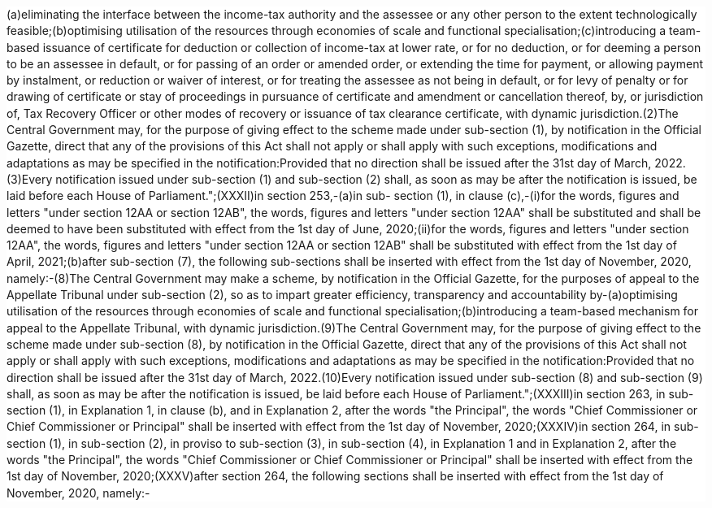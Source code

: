 (a)eliminating the interface between the income-tax authority and the assessee
or any other person to the extent technologically feasible;(b)optimising
utilisation of the resources through economies of scale and functional
specialisation;(c)introducing a team-based issuance of certificate for
deduction or collection of income-tax at lower rate, or for no deduction, or
for deeming a person to be an assessee in default, or for passing of an order
or amended order, or extending the time for payment, or allowing payment by
instalment, or reduction or waiver of interest, or for treating the assessee
as not being in default, or for levy of penalty or for drawing of certificate
or stay of proceedings in pursuance of certificate and amendment or
cancellation thereof, by, or jurisdiction of, Tax Recovery Officer or other
modes of recovery or issuance of tax clearance certificate, with dynamic
jurisdiction.(2)The Central Government may, for the purpose of giving effect
to the scheme made under sub-section (1), by notification in the Official
Gazette, direct that any of the provisions of this Act shall not apply or
shall apply with such exceptions, modifications and adaptations as may be
specified in the notification:Provided that no direction shall be issued after
the 31st day of March, 2022.(3)Every notification issued under sub-section (1)
and sub-section (2) shall, as soon as may be after the notification is issued,
be laid before each House of Parliament.";(XXXII)in section 253,-(a)in sub-
section (1), in clause (c),-(i)for the words, figures and letters "under
section 12AA or section 12AB", the words, figures and letters "under section
12AA" shall be substituted and shall be deemed to have been substituted with
effect from the 1st day of June, 2020;(ii)for the words, figures and letters
"under section 12AA", the words, figures and letters "under section 12AA or
section 12AB" shall be substituted with effect from the 1st day of April,
2021;(b)after sub-section (7), the following sub-sections shall be inserted
with effect from the 1st day of November, 2020, namely:-(8)The Central
Government may make a scheme, by notification in the Official Gazette, for the
purposes of appeal to the Appellate Tribunal under sub-section (2), so as to
impart greater efficiency, transparency and accountability by-(a)optimising
utilisation of the resources through economies of scale and functional
specialisation;(b)introducing a team-based mechanism for appeal to the
Appellate Tribunal, with dynamic jurisdiction.(9)The Central Government may,
for the purpose of giving effect to the scheme made under sub-section (8), by
notification in the Official Gazette, direct that any of the provisions of
this Act shall not apply or shall apply with such exceptions, modifications
and adaptations as may be specified in the notification:Provided that no
direction shall be issued after the 31st day of March, 2022.(10)Every
notification issued under sub-section (8) and sub-section (9) shall, as soon
as may be after the notification is issued, be laid before each House of
Parliament.";(XXXIII)in section 263, in sub-section (1), in Explanation 1, in
clause (b), and in Explanation 2, after the words "the Principal", the words
"Chief Commissioner or Chief Commissioner or Principal" shall be inserted with
effect from the 1st day of November, 2020;(XXXIV)in section 264, in sub-
section (1), in sub-section (2), in proviso to sub-section (3), in sub-section
(4), in Explanation 1 and in Explanation 2, after the words "the Principal",
the words "Chief Commissioner or Chief Commissioner or Principal" shall be
inserted with effect from the 1st day of November, 2020;(XXXV)after section
264, the following sections shall be inserted with effect from the 1st day of
November, 2020, namely:-
